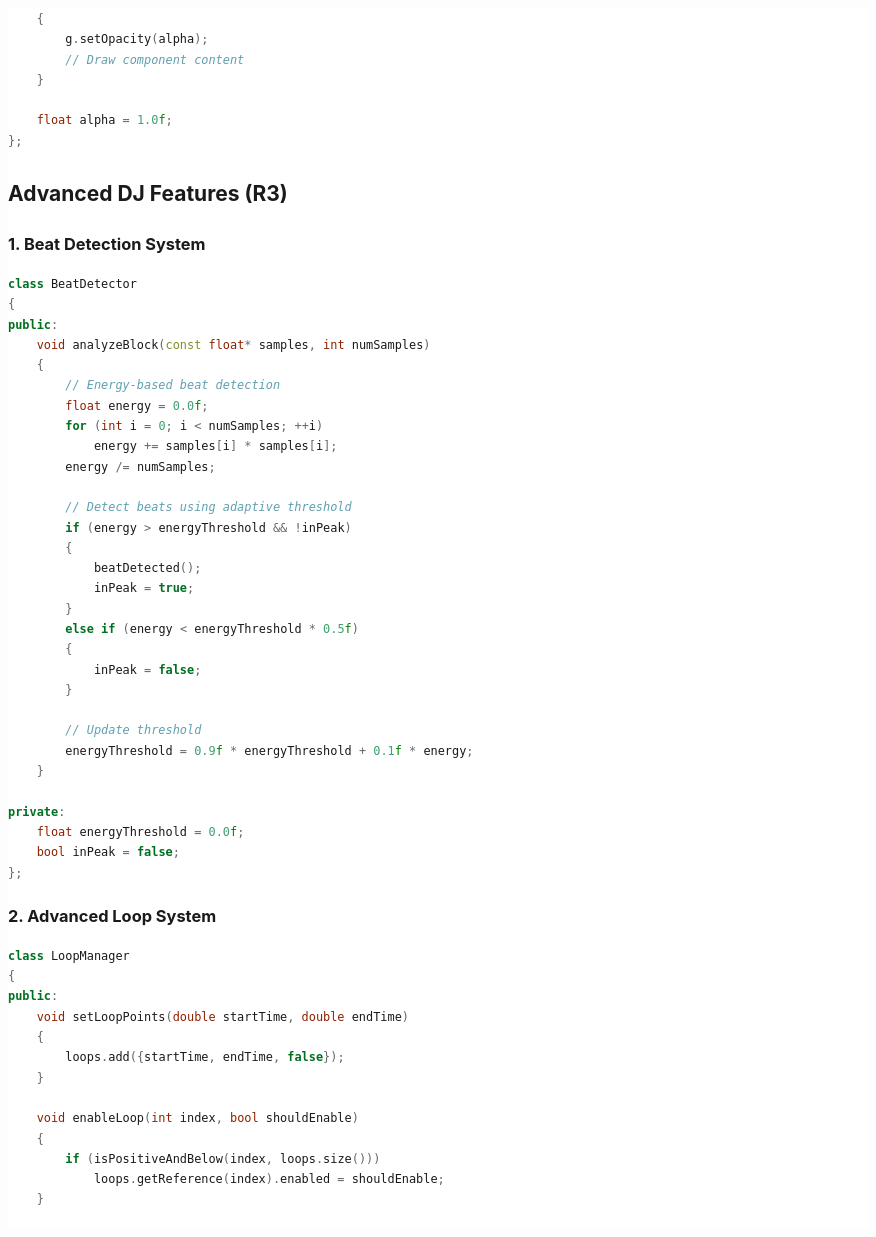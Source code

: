 ```cpp
    {
        g.setOpacity(alpha);
        // Draw component content
    }
    
    float alpha = 1.0f;
};
```

## Advanced DJ Features (R3)

### 1. Beat Detection System

```cpp
class BeatDetector
{
public:
    void analyzeBlock(const float* samples, int numSamples)
    {
        // Energy-based beat detection
        float energy = 0.0f;
        for (int i = 0; i < numSamples; ++i)
            energy += samples[i] * samples[i];
        energy /= numSamples;
        
        // Detect beats using adaptive threshold
        if (energy > energyThreshold && !inPeak)
        {
            beatDetected();
            inPeak = true;
        }
        else if (energy < energyThreshold * 0.5f)
        {
            inPeak = false;
        }
        
        // Update threshold
        energyThreshold = 0.9f * energyThreshold + 0.1f * energy;
    }
    
private:
    float energyThreshold = 0.0f;
    bool inPeak = false;
};
```

### 2. Advanced Loop System

```cpp
class LoopManager
{
public:
    void setLoopPoints(double startTime, double endTime)
    {
        loops.add({startTime, endTime, false});
    }
    
    void enableLoop(int index, bool shouldEnable)
    {
        if (isPositiveAndBelow(index, loops.size()))
            loops.getReference(index).enabled = shouldEnable;
    }
    
```